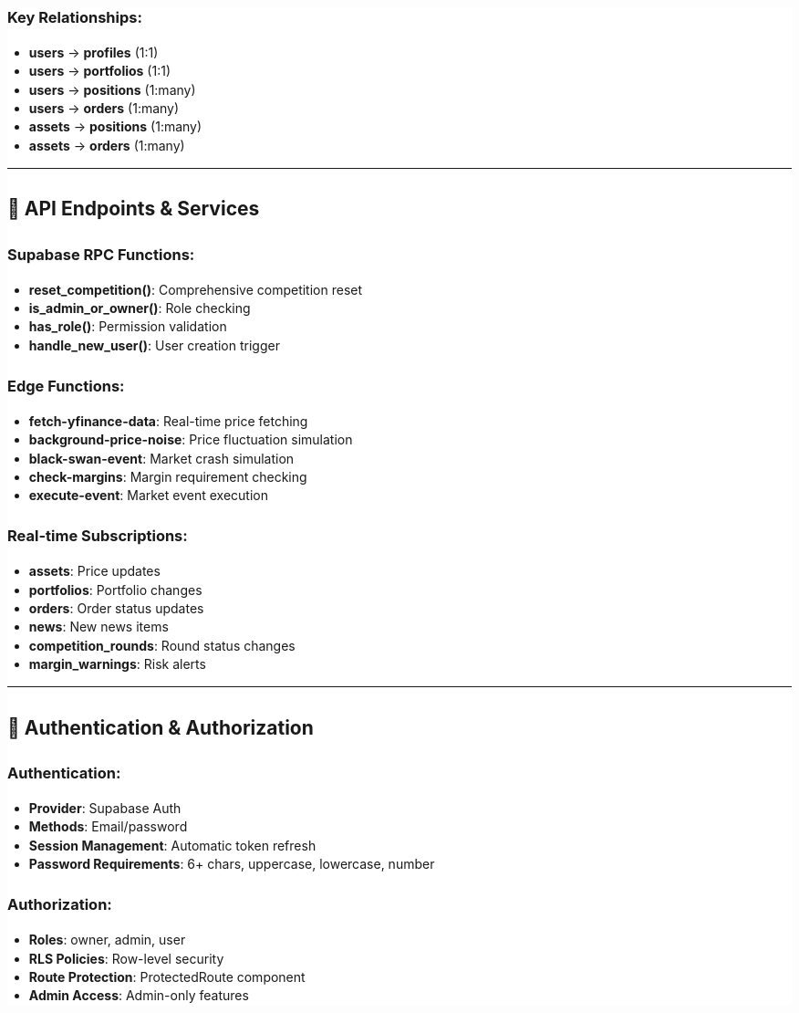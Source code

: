### **Key Relationships:**
- **users** → **profiles** (1:1)
- **users** → **portfolios** (1:1)
- **users** → **positions** (1:many)
- **users** → **orders** (1:many)
- **assets** → **positions** (1:many)
- **assets** → **orders** (1:many)

---

## 🔌 **API Endpoints & Services**

### **Supabase RPC Functions:**
- **reset_competition()**: Comprehensive competition reset
- **is_admin_or_owner()**: Role checking
- **has_role()**: Permission validation
- **handle_new_user()**: User creation trigger

### **Edge Functions:**
- **fetch-yfinance-data**: Real-time price fetching
- **background-price-noise**: Price fluctuation simulation
- **black-swan-event**: Market crash simulation
- **check-margins**: Margin requirement checking
- **execute-event**: Market event execution

### **Real-time Subscriptions:**
- **assets**: Price updates
- **portfolios**: Portfolio changes
- **orders**: Order status updates
- **news**: New news items
- **competition_rounds**: Round status changes
- **margin_warnings**: Risk alerts

---

## 🔐 **Authentication & Authorization**

### **Authentication:**
- **Provider**: Supabase Auth
- **Methods**: Email/password
- **Session Management**: Automatic token refresh
- **Password Requirements**: 6+ chars, uppercase, lowercase, number

### **Authorization:**
- **Roles**: owner, admin, user
- **RLS Policies**: Row-level security
- **Route Protection**: ProtectedRoute component
- **Admin Access**: Admin-only features
